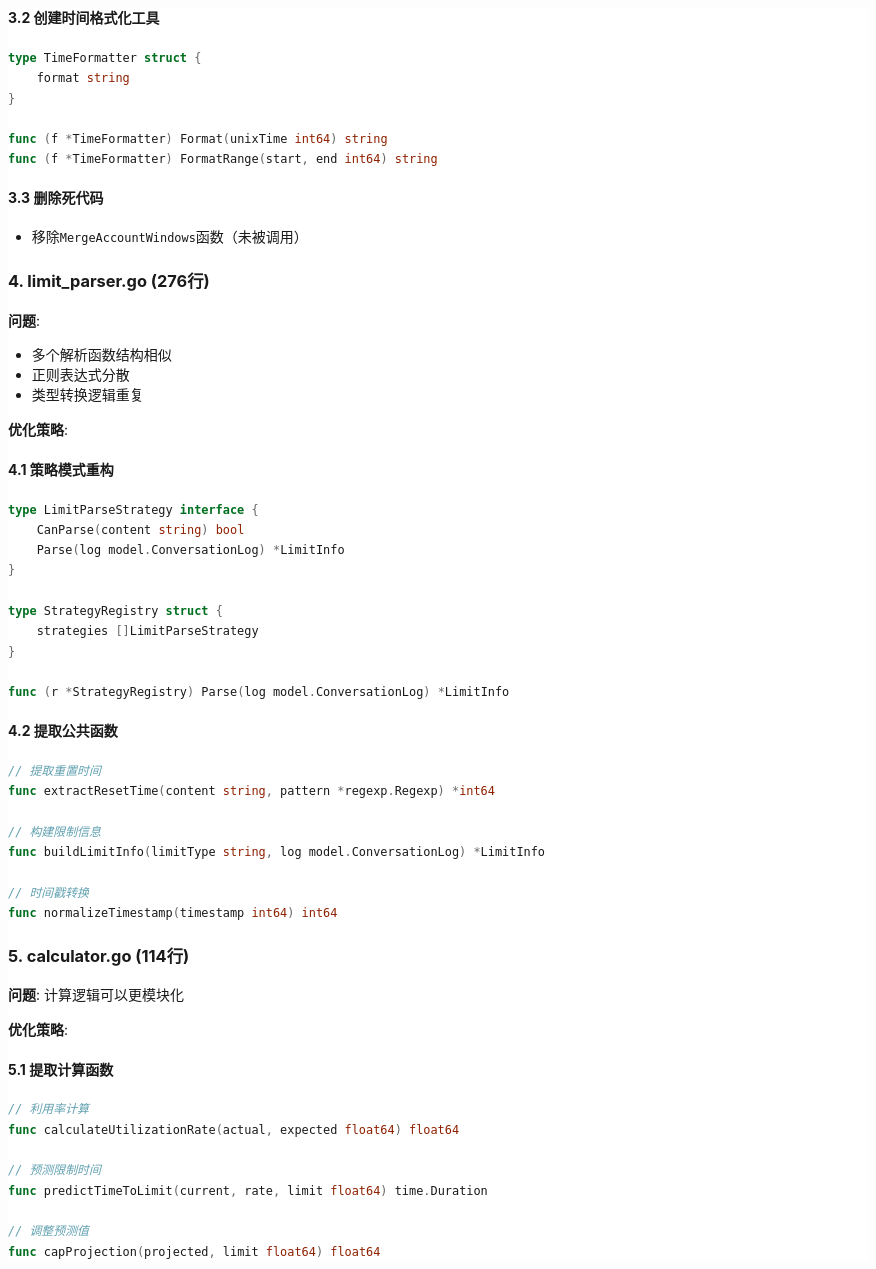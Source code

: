 #### 3.2 创建时间格式化工具
```go
type TimeFormatter struct {
    format string
}

func (f *TimeFormatter) Format(unixTime int64) string
func (f *TimeFormatter) FormatRange(start, end int64) string
```

#### 3.3 删除死代码
- 移除`MergeAccountWindows`函数（未被调用）

### 4. limit_parser.go (276行)
**问题**: 
- 多个解析函数结构相似
- 正则表达式分散
- 类型转换逻辑重复

**优化策略**:

#### 4.1 策略模式重构
```go
type LimitParseStrategy interface {
    CanParse(content string) bool
    Parse(log model.ConversationLog) *LimitInfo
}

type StrategyRegistry struct {
    strategies []LimitParseStrategy
}

func (r *StrategyRegistry) Parse(log model.ConversationLog) *LimitInfo
```

#### 4.2 提取公共函数
```go
// 提取重置时间
func extractResetTime(content string, pattern *regexp.Regexp) *int64

// 构建限制信息
func buildLimitInfo(limitType string, log model.ConversationLog) *LimitInfo

// 时间戳转换
func normalizeTimestamp(timestamp int64) int64
```

### 5. calculator.go (114行)
**问题**: 计算逻辑可以更模块化

**优化策略**:

#### 5.1 提取计算函数
```go
// 利用率计算
func calculateUtilizationRate(actual, expected float64) float64

// 预测限制时间
func predictTimeToLimit(current, rate, limit float64) time.Duration

// 调整预测值
func capProjection(projected, limit float64) float64
```
